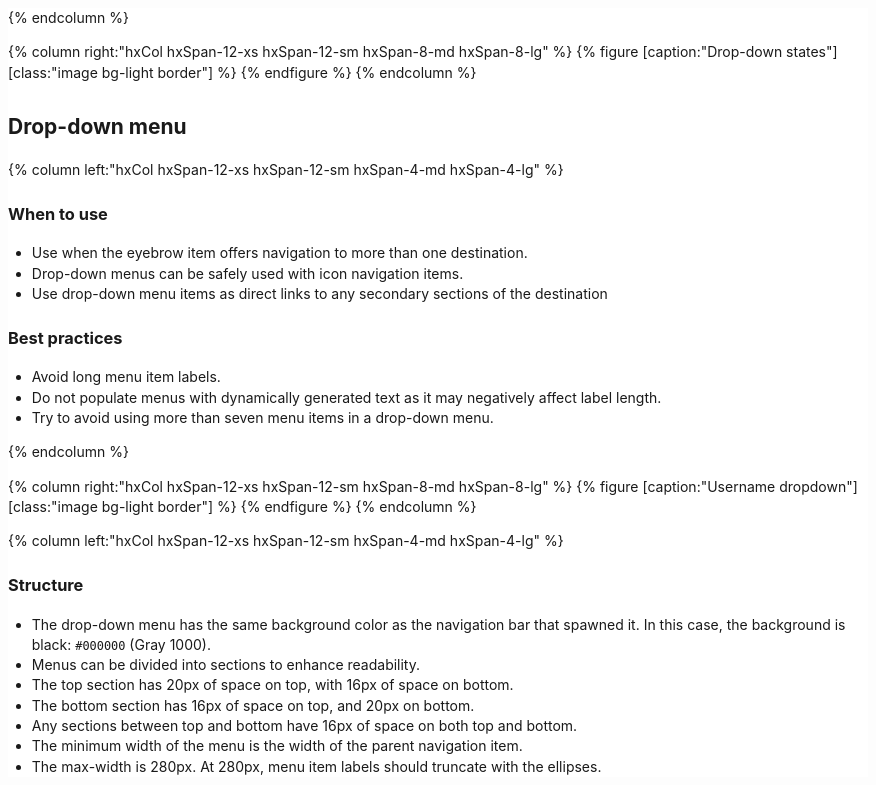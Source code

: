 {% endcolumn %}

{% column right:"hxCol hxSpan-12-xs hxSpan-12-sm hxSpan-8-md hxSpan-8-lg" %}
{% figure [caption:"Drop-down states"] [class:"image bg-light border"] %}
<embed src="{{site.baseurl}}/assets/images/components/navigation/eyebrow/drop-down-states.png" width="620"/>
{% endfigure %}
{% endcolumn %}
</div>

</section>

<section class="static-section" markdown="1">

## Drop-down menu

<div class="hxRow"  markdown="1">

{% column left:"hxCol hxSpan-12-xs hxSpan-12-sm hxSpan-4-md hxSpan-4-lg" %}

### When to use

- Use when the eyebrow item offers navigation to more than one destination.
- Drop-down menus can be safely used with icon navigation items.
- Use drop-down menu items as direct links to any secondary sections of the destination


### Best practices

- Avoid long menu item labels.
- Do not populate menus with dynamically generated text as it may negatively affect label length.
- Try to avoid using more than seven menu items in a drop-down menu.

{% endcolumn %}

{% column right:"hxCol hxSpan-12-xs hxSpan-12-sm hxSpan-8-md hxSpan-8-lg" %}
{% figure [caption:"Username dropdown"] [class:"image bg-light border"] %}
<embed src="{{site.baseurl}}/assets/images/components/navigation/eyebrow/drop-down-menu.png" width="620"/>
{% endfigure %}
{% endcolumn %}

</div>

</section>

<section class="static-section" markdown="1">

<div class="hxRow"  markdown="1">

{% column left:"hxCol hxSpan-12-xs hxSpan-12-sm hxSpan-4-md hxSpan-4-lg" %}

### Structure

- The drop-down menu has the same background color as the navigation bar that spawned it.  In this case, the background is black: `#000000` (Gray 1000).
- Menus can be divided into sections to enhance readability.
- The top section has 20px of space on top, with 16px of space on bottom.
- The bottom section has 16px of space on top, and 20px on bottom.
- Any sections between top and bottom have 16px of space on both top and bottom.
- The minimum width of the menu is the width of the parent navigation item.
- The max-width is 280px. At 280px, menu item labels should truncate with the ellipses.

